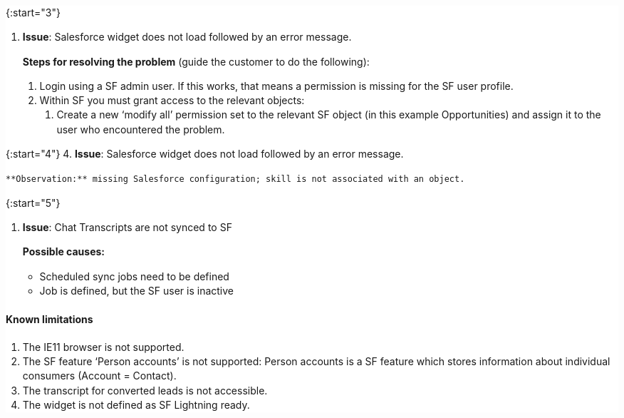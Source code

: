 {:start="3"}

1. **Issue**: Salesforce widget does not load followed by an error message.

   **Steps for resolving the problem** (guide the customer to do the following):
   1. Login using a SF admin user. If this works, that means a permission is missing for the SF user profile.
   2. Within SF you must grant access to the relevant objects:
      1. Create a new ‘modify all’ permission set to the relevant SF object (in this example Opportunities) and assign it to the user who encountered the problem.

{:start="4"}
4\. **Issue**: Salesforce widget does not load followed by an error message.

    **Observation:** missing Salesforce configuration; skill is not associated with an object.

{:start="5"}

1. **Issue**: Chat Transcripts are not synced to SF

   **Possible causes:**
   * Scheduled sync jobs need to be defined
   * Job is defined, but the SF user is inactive

#### **Known limitations**

1. The IE11 browser is not supported.
2. The SF feature ‘Person accounts’ is not supported: Person accounts is a SF feature which stores information about individual consumers (Account = Contact).
3. The transcript for converted leads is not accessible.
4. The widget is not defined as SF Lightning ready.

